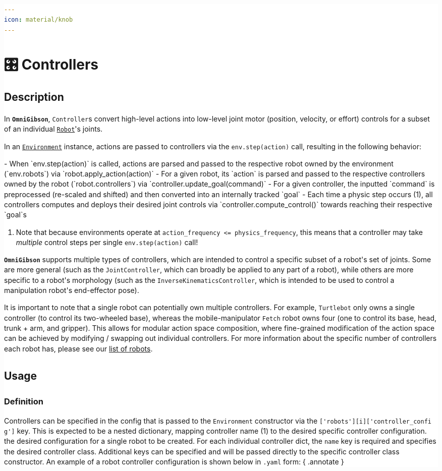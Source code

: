 ```yaml
---
icon: material/knob
---
```


# 🎛️ **Controllers**

## Description

In **`OmniGibson`**, `Controller`s convert high-level actions into low-level joint motor (position, velocity, or effort) controls for a subset of an individual [`Robot`](./robots.md)'s joints.

In an [`Environment`](./environments.md) instance, actions are passed to controllers via the `env.step(action)` call, resulting in the following behavior:

<div class="annotate" markdown>
- When `env.step(action)` is called, actions are parsed and passed to the respective robot owned by the environment (`env.robots`) via `robot.apply_action(action)`
- For a given robot, its `action` is parsed and passed to the respective controllers owned by the robot (`robot.controllers`) via `controller.update_goal(command)`
- For a given controller, the inputted `command` is preprocessed (re-scaled and shifted) and then converted into an internally tracked `goal`
- Each time a physic step occurs (1), all controllers computes and deploys their desired joint controls via `controller.compute_control()` towards reaching their respective `goal`s
</div>

1. Note that because environments operate at `action_frequency <= physics_frequency`, this means that a controller may take _multiple_ control steps per single `env.step(action)` call!

**`OmniGibson`** supports multiple types of controllers, which are intended to control a specific subset of a robot's set of joints. Some are more general (such as the `JointController`, which can broadly be applied to any part of a robot), while others are more specific to a robot's morphology (such as the `InverseKinematicsController`, which is intended to be used to control a manipulation robot's end-effector pose).

It is important to note that a single robot can potentially own multiple controllers. For example, `Turtlebot` only owns a single controller (to control its two-wheeled base), whereas the mobile-manipulator `Fetch` robot owns four (one to control its base, head, trunk + arm, and gripper). This allows for modular action space composition, where fine-grained modification of the action space can be achieved by modifying / swapping out individual controllers. For more information about the specific number of controllers each robot has, please see our [list of robots](./robots.md#types).

## Usage

### Definition

Controllers can be specified in the config that is passed to the `Environment` constructor via the `['robots'][i]['controller_config']` key. This is expected to be a nested dictionary, mapping controller name (1) to the desired specific controller configuration. the desired configuration for a single robot to be created. For each individual controller dict, the `name` key is required and specifies the desired controller class. Additional keys can be specified and will be passed directly to the specific controller class constructor. An example of a robot controller configuration is shown below in `.yaml` form:
{ .annotate }
